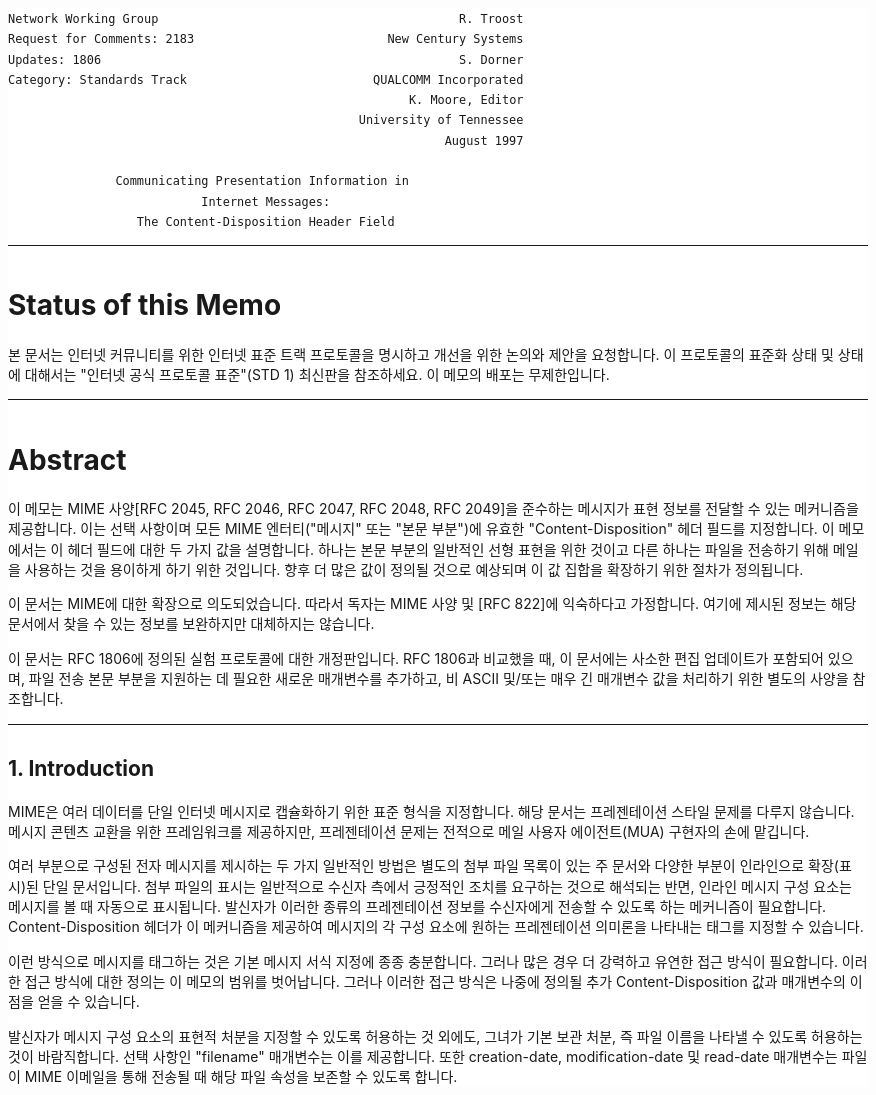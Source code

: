 

```text
Network Working Group                                          R. Troost
Request for Comments: 2183                           New Century Systems
Updates: 1806                                                  S. Dorner
Category: Standards Track                          QUALCOMM Incorporated
                                                        K. Moore, Editor
                                                 University of Tennessee
                                                             August 1997

               Communicating Presentation Information in
                           Internet Messages:
                  The Content-Disposition Header Field
```

---
# **Status of this Memo**

본 문서는 인터넷 커뮤니티를 위한 인터넷 표준 트랙 프로토콜을 명시하고 개선을 위한 논의와 제안을 요청합니다. 이 프로토콜의 표준화 상태 및 상태에 대해서는 "인터넷 공식 프로토콜 표준"\(STD 1\) 최신판을 참조하세요. 이 메모의 배포는 무제한입니다.

---
# **Abstract**

이 메모는 MIME 사양\[RFC 2045, RFC 2046, RFC 2047, RFC 2048, RFC 2049\]을 준수하는 메시지가 표현 정보를 전달할 수 있는 메커니즘을 제공합니다. 이는 선택 사항이며 모든 MIME 엔터티\("메시지" 또는 "본문 부분"\)에 유효한 "Content-Disposition" 헤더 필드를 지정합니다. 이 메모에서는 이 헤더 필드에 대한 두 가지 값을 설명합니다. 하나는 본문 부분의 일반적인 선형 표현을 위한 것이고 다른 하나는 파일을 전송하기 위해 메일을 사용하는 것을 용이하게 하기 위한 것입니다. 향후 더 많은 값이 정의될 것으로 예상되며 이 값 집합을 확장하기 위한 절차가 정의됩니다.

이 문서는 MIME에 대한 확장으로 의도되었습니다. 따라서 독자는 MIME 사양 및 \[RFC 822\]에 익숙하다고 가정합니다. 여기에 제시된 정보는 해당 문서에서 찾을 수 있는 정보를 보완하지만 대체하지는 않습니다.

이 문서는 RFC 1806에 정의된 실험 프로토콜에 대한 개정판입니다. RFC 1806과 비교했을 때, 이 문서에는 사소한 편집 업데이트가 포함되어 있으며, 파일 전송 본문 부분을 지원하는 데 필요한 새로운 매개변수를 추가하고, 비 ASCII 및/또는 매우 긴 매개변수 값을 처리하기 위한 별도의 사양을 참조합니다.

---
## **1.  Introduction**

MIME은 여러 데이터를 단일 인터넷 메시지로 캡슐화하기 위한 표준 형식을 지정합니다. 해당 문서는 프레젠테이션 스타일 문제를 다루지 않습니다. 메시지 콘텐츠 교환을 위한 프레임워크를 제공하지만, 프레젠테이션 문제는 전적으로 메일 사용자 에이전트\(MUA\) 구현자의 손에 맡깁니다.

여러 부분으로 구성된 전자 메시지를 제시하는 두 가지 일반적인 방법은 별도의 첨부 파일 목록이 있는 주 문서와 다양한 부분이 인라인으로 확장\(표시\)된 단일 문서입니다. 첨부 파일의 표시는 일반적으로 수신자 측에서 긍정적인 조치를 요구하는 것으로 해석되는 반면, 인라인 메시지 구성 요소는 메시지를 볼 때 자동으로 표시됩니다. 발신자가 이러한 종류의 프레젠테이션 정보를 수신자에게 전송할 수 있도록 하는 메커니즘이 필요합니다. Content-Disposition 헤더가 이 메커니즘을 제공하여 메시지의 각 구성 요소에 원하는 프레젠테이션 의미론을 나타내는 태그를 지정할 수 있습니다.

이런 방식으로 메시지를 태그하는 것은 기본 메시지 서식 지정에 종종 충분합니다. 그러나 많은 경우 더 강력하고 유연한 접근 방식이 필요합니다. 이러한 접근 방식에 대한 정의는 이 메모의 범위를 벗어납니다. 그러나 이러한 접근 방식은 나중에 정의될 추가 Content-Disposition 값과 매개변수의 이점을 얻을 수 있습니다.

발신자가 메시지 구성 요소의 표현적 처분을 지정할 수 있도록 허용하는 것 외에도, 그녀가 기본 보관 처분, 즉 파일 이름을 나타낼 수 있도록 허용하는 것이 바람직합니다. 선택 사항인 "filename" 매개변수는 이를 제공합니다. 또한 creation-date, modification-date 및 read-date 매개변수는 파일이 MIME 이메일을 통해 전송될 때 해당 파일 속성을 보존할 수 있도록 합니다.
